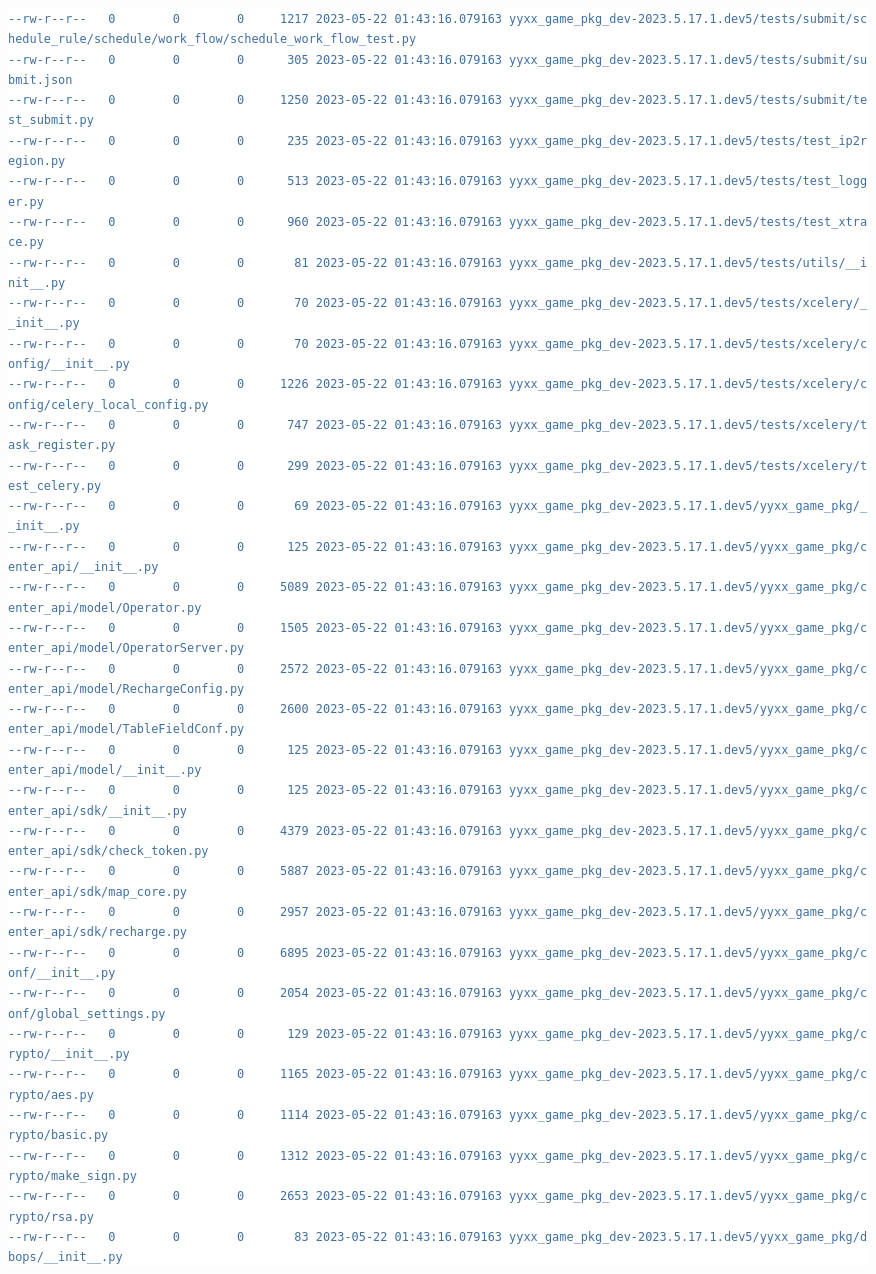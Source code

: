 ```diff
--rw-r--r--   0        0        0     1217 2023-05-22 01:43:16.079163 yyxx_game_pkg_dev-2023.5.17.1.dev5/tests/submit/schedule_rule/schedule/work_flow/schedule_work_flow_test.py
--rw-r--r--   0        0        0      305 2023-05-22 01:43:16.079163 yyxx_game_pkg_dev-2023.5.17.1.dev5/tests/submit/submit.json
--rw-r--r--   0        0        0     1250 2023-05-22 01:43:16.079163 yyxx_game_pkg_dev-2023.5.17.1.dev5/tests/submit/test_submit.py
--rw-r--r--   0        0        0      235 2023-05-22 01:43:16.079163 yyxx_game_pkg_dev-2023.5.17.1.dev5/tests/test_ip2region.py
--rw-r--r--   0        0        0      513 2023-05-22 01:43:16.079163 yyxx_game_pkg_dev-2023.5.17.1.dev5/tests/test_logger.py
--rw-r--r--   0        0        0      960 2023-05-22 01:43:16.079163 yyxx_game_pkg_dev-2023.5.17.1.dev5/tests/test_xtrace.py
--rw-r--r--   0        0        0       81 2023-05-22 01:43:16.079163 yyxx_game_pkg_dev-2023.5.17.1.dev5/tests/utils/__init__.py
--rw-r--r--   0        0        0       70 2023-05-22 01:43:16.079163 yyxx_game_pkg_dev-2023.5.17.1.dev5/tests/xcelery/__init__.py
--rw-r--r--   0        0        0       70 2023-05-22 01:43:16.079163 yyxx_game_pkg_dev-2023.5.17.1.dev5/tests/xcelery/config/__init__.py
--rw-r--r--   0        0        0     1226 2023-05-22 01:43:16.079163 yyxx_game_pkg_dev-2023.5.17.1.dev5/tests/xcelery/config/celery_local_config.py
--rw-r--r--   0        0        0      747 2023-05-22 01:43:16.079163 yyxx_game_pkg_dev-2023.5.17.1.dev5/tests/xcelery/task_register.py
--rw-r--r--   0        0        0      299 2023-05-22 01:43:16.079163 yyxx_game_pkg_dev-2023.5.17.1.dev5/tests/xcelery/test_celery.py
--rw-r--r--   0        0        0       69 2023-05-22 01:43:16.079163 yyxx_game_pkg_dev-2023.5.17.1.dev5/yyxx_game_pkg/__init__.py
--rw-r--r--   0        0        0      125 2023-05-22 01:43:16.079163 yyxx_game_pkg_dev-2023.5.17.1.dev5/yyxx_game_pkg/center_api/__init__.py
--rw-r--r--   0        0        0     5089 2023-05-22 01:43:16.079163 yyxx_game_pkg_dev-2023.5.17.1.dev5/yyxx_game_pkg/center_api/model/Operator.py
--rw-r--r--   0        0        0     1505 2023-05-22 01:43:16.079163 yyxx_game_pkg_dev-2023.5.17.1.dev5/yyxx_game_pkg/center_api/model/OperatorServer.py
--rw-r--r--   0        0        0     2572 2023-05-22 01:43:16.079163 yyxx_game_pkg_dev-2023.5.17.1.dev5/yyxx_game_pkg/center_api/model/RechargeConfig.py
--rw-r--r--   0        0        0     2600 2023-05-22 01:43:16.079163 yyxx_game_pkg_dev-2023.5.17.1.dev5/yyxx_game_pkg/center_api/model/TableFieldConf.py
--rw-r--r--   0        0        0      125 2023-05-22 01:43:16.079163 yyxx_game_pkg_dev-2023.5.17.1.dev5/yyxx_game_pkg/center_api/model/__init__.py
--rw-r--r--   0        0        0      125 2023-05-22 01:43:16.079163 yyxx_game_pkg_dev-2023.5.17.1.dev5/yyxx_game_pkg/center_api/sdk/__init__.py
--rw-r--r--   0        0        0     4379 2023-05-22 01:43:16.079163 yyxx_game_pkg_dev-2023.5.17.1.dev5/yyxx_game_pkg/center_api/sdk/check_token.py
--rw-r--r--   0        0        0     5887 2023-05-22 01:43:16.079163 yyxx_game_pkg_dev-2023.5.17.1.dev5/yyxx_game_pkg/center_api/sdk/map_core.py
--rw-r--r--   0        0        0     2957 2023-05-22 01:43:16.079163 yyxx_game_pkg_dev-2023.5.17.1.dev5/yyxx_game_pkg/center_api/sdk/recharge.py
--rw-r--r--   0        0        0     6895 2023-05-22 01:43:16.079163 yyxx_game_pkg_dev-2023.5.17.1.dev5/yyxx_game_pkg/conf/__init__.py
--rw-r--r--   0        0        0     2054 2023-05-22 01:43:16.079163 yyxx_game_pkg_dev-2023.5.17.1.dev5/yyxx_game_pkg/conf/global_settings.py
--rw-r--r--   0        0        0      129 2023-05-22 01:43:16.079163 yyxx_game_pkg_dev-2023.5.17.1.dev5/yyxx_game_pkg/crypto/__init__.py
--rw-r--r--   0        0        0     1165 2023-05-22 01:43:16.079163 yyxx_game_pkg_dev-2023.5.17.1.dev5/yyxx_game_pkg/crypto/aes.py
--rw-r--r--   0        0        0     1114 2023-05-22 01:43:16.079163 yyxx_game_pkg_dev-2023.5.17.1.dev5/yyxx_game_pkg/crypto/basic.py
--rw-r--r--   0        0        0     1312 2023-05-22 01:43:16.079163 yyxx_game_pkg_dev-2023.5.17.1.dev5/yyxx_game_pkg/crypto/make_sign.py
--rw-r--r--   0        0        0     2653 2023-05-22 01:43:16.079163 yyxx_game_pkg_dev-2023.5.17.1.dev5/yyxx_game_pkg/crypto/rsa.py
--rw-r--r--   0        0        0       83 2023-05-22 01:43:16.079163 yyxx_game_pkg_dev-2023.5.17.1.dev5/yyxx_game_pkg/dbops/__init__.py
```